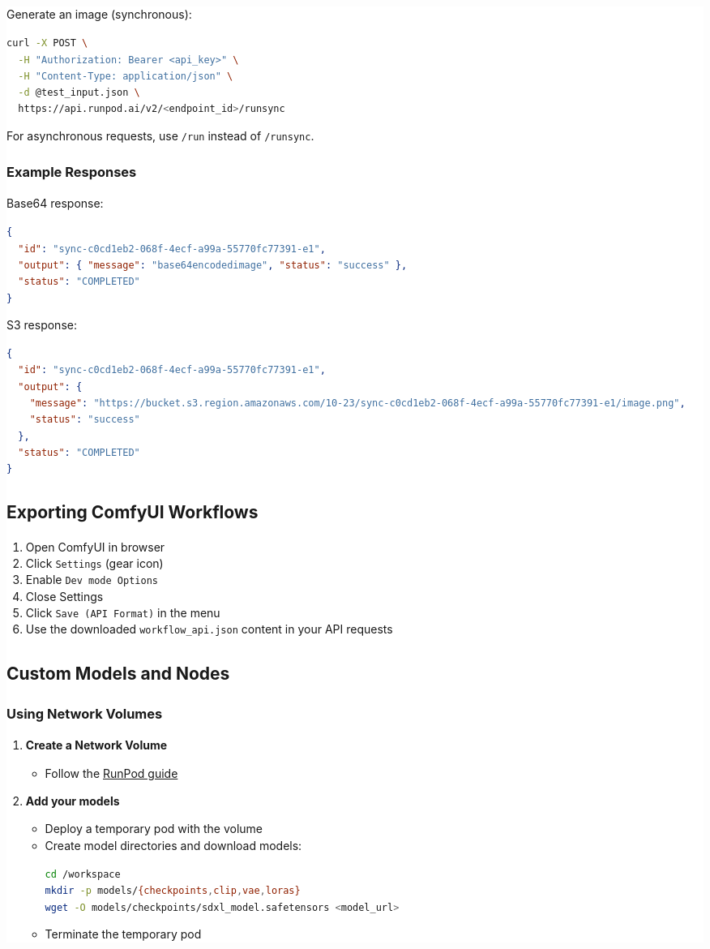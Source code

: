 Generate an image (synchronous):
```bash
curl -X POST \
  -H "Authorization: Bearer <api_key>" \
  -H "Content-Type: application/json" \
  -d @test_input.json \
  https://api.runpod.ai/v2/<endpoint_id>/runsync
```

For asynchronous requests, use `/run` instead of `/runsync`.

### Example Responses

Base64 response:
```json
{
  "id": "sync-c0cd1eb2-068f-4ecf-a99a-55770fc77391-e1",
  "output": { "message": "base64encodedimage", "status": "success" },
  "status": "COMPLETED"
}
```

S3 response:
```json
{
  "id": "sync-c0cd1eb2-068f-4ecf-a99a-55770fc77391-e1",
  "output": {
    "message": "https://bucket.s3.region.amazonaws.com/10-23/sync-c0cd1eb2-068f-4ecf-a99a-55770fc77391-e1/image.png",
    "status": "success"
  },
  "status": "COMPLETED"
}
```

## Exporting ComfyUI Workflows

1. Open ComfyUI in browser
2. Click `Settings` (gear icon)
3. Enable `Dev mode Options`
4. Close Settings
5. Click `Save (API Format)` in the menu
6. Use the downloaded `workflow_api.json` content in your API requests

## Custom Models and Nodes

### Using Network Volumes

1. **Create a Network Volume**
   - Follow the [RunPod guide](https://docs.runpod.io/pods/storage/create-network-volumes)

2. **Add your models**
   - Deploy a temporary pod with the volume
   - Create model directories and download models:
     ```bash
     cd /workspace
     mkdir -p models/{checkpoints,clip,vae,loras}
     wget -O models/checkpoints/sdxl_model.safetensors <model_url>
     ```
   - Terminate the temporary pod
